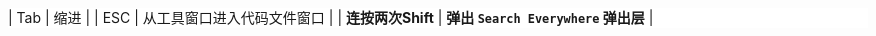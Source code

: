 | Tab               | 缩进                                                         |
| ESC               | 从工具窗口进入代码文件窗口                                   |
| **连按两次Shift** | **弹出 `Search Everywhere` 弹出层**                          |

